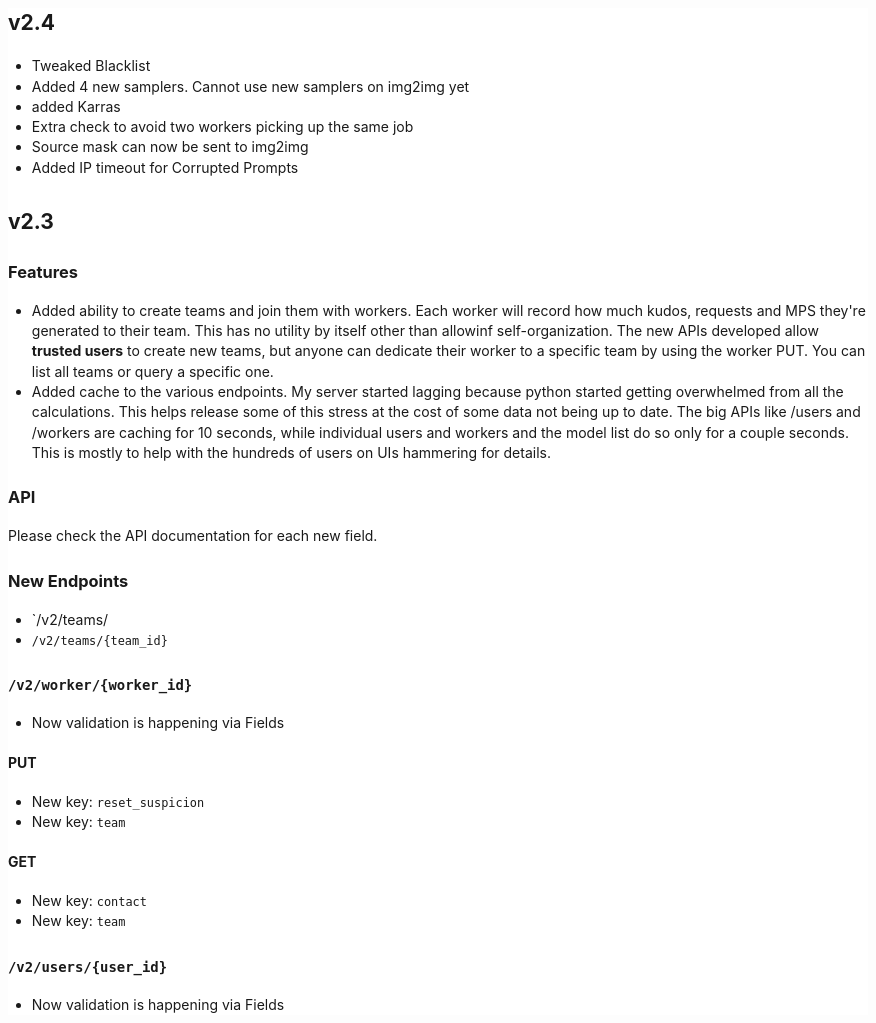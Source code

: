 
## v2.4

* Tweaked Blacklist
* Added 4 new samplers. Cannot use new samplers on img2img yet
* added Karras
* Extra check to avoid two workers picking up the same job
* Source mask can now be sent to img2img
* Added IP timeout for Corrupted Prompts

## v2.3


### Features

* Added ability to create teams and join them with workers.
    Each worker will record how much kudos, requests and MPS they're generated to their team. This has no utility by itself other than allowinf self-organization.
    The new APIs developed allow **trusted users** to create new teams, but anyone can dedicate their worker to a specific team by using the worker PUT.
    You can list all teams or query a specific one.
* Added cache to the various endpoints. My server started lagging because python started getting overwhelmed from all the calculations. This helps release some of this stress
    at the cost of some data not being up to date. The big APIs like /users and /workers are caching for 10 seconds, while individual users and workers and the model list do so only for a couple seconds. This is mostly to help with the hundreds of users on UIs hammering for details.


### API

Please check the API documentation for each new field.

### New Endpoints

* `/v2/teams/
* `/v2/teams/{team_id}`

### `/v2/worker/{worker_id}`

* Now validation is happening via Fields

#### PUT
* New key: `reset_suspicion`
* New key: `team`
#### GET
* New key: `contact`
* New key: `team`

### `/v2/users/{user_id}`

* Now validation is happening via Fields

